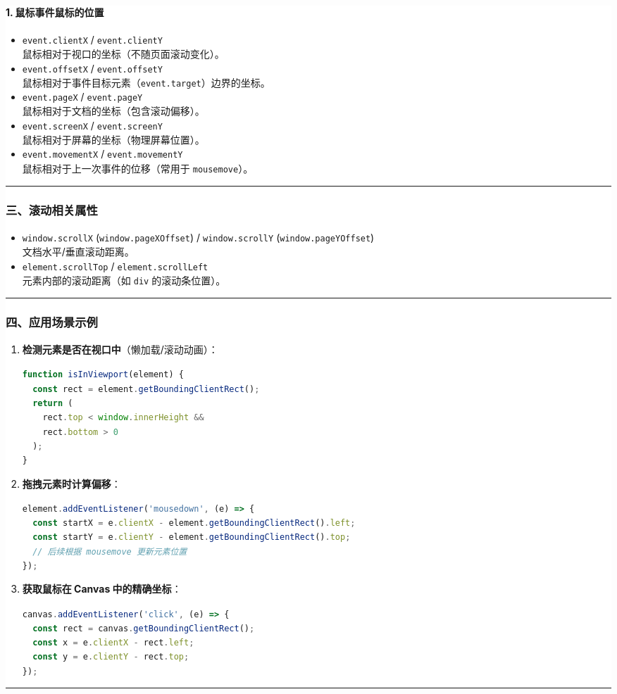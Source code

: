 

#### 1. **鼠标事件鼠标的位置**
- `event.clientX` / `event.clientY`  
  鼠标相对于视口的坐标（不随页面滚动变化）。
- `event.offsetX` / `event.offsetY`  
  鼠标相对于事件目标元素（`event.target`）边界的坐标。
- `event.pageX` / `event.pageY`  
  鼠标相对于文档的坐标（包含滚动偏移）。
- `event.screenX` / `event.screenY`  
  鼠标相对于屏幕的坐标（物理屏幕位置）。 
- `event.movementX` / `event.movementY`  
  鼠标相对于上一次事件的位移（常用于 `mousemove`）。



---

### **三、滚动相关属性**
- `window.scrollX` (`window.pageXOffset`) / `window.scrollY` (`window.pageYOffset`)  
  文档水平/垂直滚动距离。
- `element.scrollTop` / `element.scrollLeft`  
  元素内部的滚动距离（如 `div` 的滚动条位置）。

---

### **四、应用场景示例**
1. **检测元素是否在视口中**（懒加载/滚动动画）：
   ```javascript
   function isInViewport(element) {
     const rect = element.getBoundingClientRect();
     return (
       rect.top < window.innerHeight && 
       rect.bottom > 0
     );
   }
   ```

2. **拖拽元素时计算偏移**：
   ```javascript
   element.addEventListener('mousedown', (e) => {
     const startX = e.clientX - element.getBoundingClientRect().left;
     const startY = e.clientY - element.getBoundingClientRect().top;
     // 后续根据 mousemove 更新元素位置
   });
   ```

3. **获取鼠标在 Canvas 中的精确坐标**：
   ```javascript
   canvas.addEventListener('click', (e) => {
     const rect = canvas.getBoundingClientRect();
     const x = e.clientX - rect.left;
     const y = e.clientY - rect.top;
   });
   ```

---